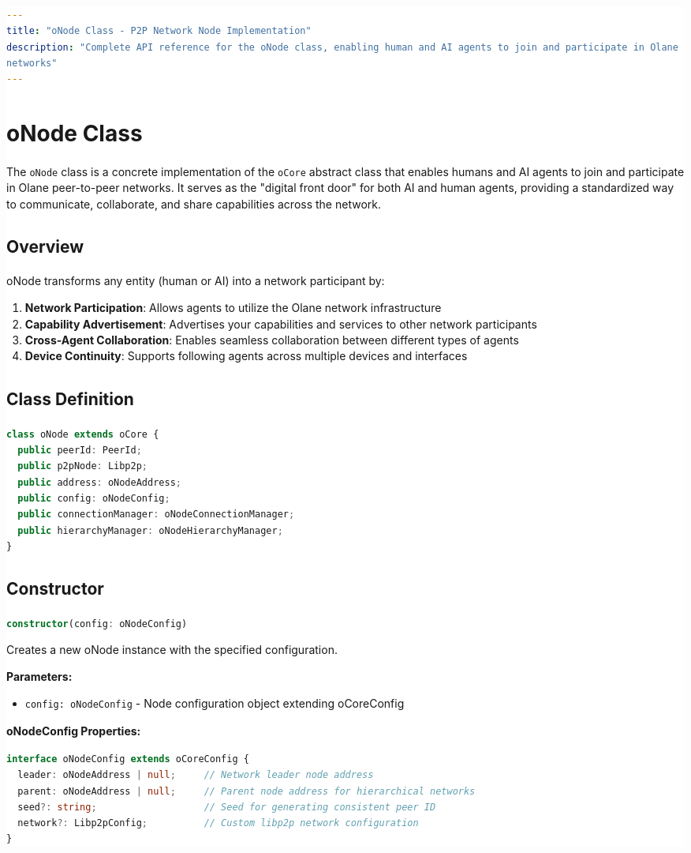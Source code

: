 ```yaml
---
title: "oNode Class - P2P Network Node Implementation"
description: "Complete API reference for the oNode class, enabling human and AI agents to join and participate in Olane networks"
---
```


# oNode Class

The `oNode` class is a concrete implementation of the `oCore` abstract class that enables humans and AI agents to join and participate in Olane peer-to-peer networks. It serves as the "digital front door" for both AI and human agents, providing a standardized way to communicate, collaborate, and share capabilities across the network.

## Overview

oNode transforms any entity (human or AI) into a network participant by:

1. **Network Participation**: Allows agents to utilize the Olane network infrastructure
2. **Capability Advertisement**: Advertises your capabilities and services to other network participants
3. **Cross-Agent Collaboration**: Enables seamless collaboration between different types of agents
4. **Device Continuity**: Supports following agents across multiple devices and interfaces

## Class Definition

```typescript
class oNode extends oCore {
  public peerId: PeerId;
  public p2pNode: Libp2p;
  public address: oNodeAddress;
  public config: oNodeConfig;
  public connectionManager: oNodeConnectionManager;
  public hierarchyManager: oNodeHierarchyManager;
}
```

## Constructor

```typescript
constructor(config: oNodeConfig)
```

Creates a new oNode instance with the specified configuration.

**Parameters:**

- `config: oNodeConfig` - Node configuration object extending oCoreConfig

**oNodeConfig Properties:**

```typescript
interface oNodeConfig extends oCoreConfig {
  leader: oNodeAddress | null;     // Network leader node address
  parent: oNodeAddress | null;     // Parent node address for hierarchical networks
  seed?: string;                   // Seed for generating consistent peer ID
  network?: Libp2pConfig;          // Custom libp2p network configuration
}
```

